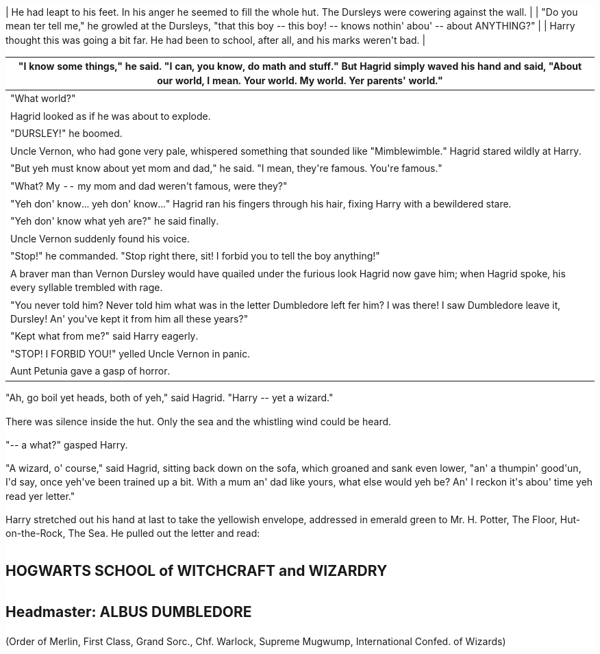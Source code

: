 | He had leapt to his feet. In his anger he seemed to fill the whole hut. The Dursleys were cowering against the wall.                                                                                                                                                                                      |
| "Do you mean ter tell me," he growled at the Dursleys, "that this boy -- this boy! -- knows nothin' abou' -- about ANYTHING?"                                                                                                                                                                             |
| Harry thought this was going a bit far. He had been to school, after all, and his marks weren't bad.                                                                                                                                                                                                      |

| "I know some things," he said. "I can, you know, do math and stuff." But Hagrid simply waved his hand and said, "About our world, I mean. Your world. My world. Yer parents' world."   |
|----------------------------------------------------------------------------------------------------------------------------------------------------------------------------------------|
| "What world?"                                                                                                                                                                          |
| Hagrid looked as if he was about to explode.                                                                                                                                           |
| "DURSLEY!" he boomed.                                                                                                                                                                  |
| Uncle Vernon, who had gone very pale, whispered something that sounded like "Mimblewimble." Hagrid stared wildly at Harry.                                                             |
| "But yeh must know about yet mom and dad," he said. "I mean, they're famous. You're famous."                                                                                           |
| "What? My -- my mom and dad weren't famous, were they?"                                                                                                                                |
| "Yeh don' know... yeh don' know..." Hagrid ran his fingers through his hair, fixing Harry with a bewildered stare.                                                                     |
| "Yeh don' know what yeh are?" he said finally.                                                                                                                                         |
| Uncle Vernon suddenly found his voice.                                                                                                                                                 |
| "Stop!" he commanded. "Stop right there, sit! I forbid you to tell the boy anything!"                                                                                                  |
| A braver man than Vernon Dursley would have quailed under the furious look Hagrid now gave him; when Hagrid spoke, his every syllable trembled with rage.                              |
| "You never told him? Never told him what was in the letter Dumbledore left fer him? I was there! I saw Dumbledore leave it, Dursley! An' you've kept it from him all these years?"     |
| "Kept what from me?" said Harry eagerly.                                                                                                                                               |
| "STOP! I FORBID YOU!" yelled Uncle Vernon in panic.                                                                                                                                    |
| Aunt Petunia gave a gasp of horror.                                                                                                                                                    |

"Ah, go boil yet heads, both of yeh," said Hagrid. "Harry -- yet a wizard."

There was silence inside the hut. Only the sea and the whistling wind could be heard.

"-- a what?" gasped Harry.

"A wizard, o' course," said Hagrid, sitting back down on the sofa, which groaned and sank even lower, "an' a thumpin' good'un, I'd say, once yeh've been trained up a bit. With a mum an' dad like yours, what else would yeh be? An' I reckon it's abou' time yeh read yer letter."

Harry stretched out his hand at last to take the yellowish envelope, addressed in emerald green to Mr. H. Potter, The Floor, Hut-on-the-Rock, The Sea. He pulled out the letter and read:

## HOGWARTS SCHOOL of WITCHCRAFT and WIZARDRY

## Headmaster: ALBUS DUMBLEDORE

(Order of Merlin, First Class, Grand Sorc., Chf. Warlock, Supreme Mugwump, International Confed. of Wizards)
